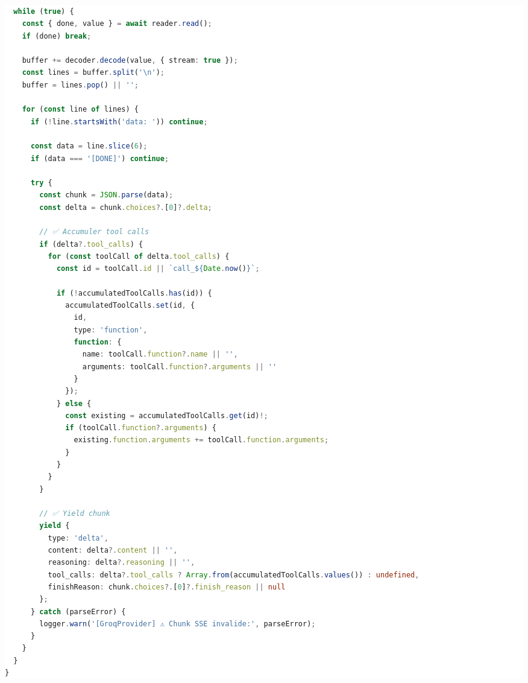 ```typescript
  while (true) {
    const { done, value } = await reader.read();
    if (done) break;
    
    buffer += decoder.decode(value, { stream: true });
    const lines = buffer.split('\n');
    buffer = lines.pop() || '';
    
    for (const line of lines) {
      if (!line.startsWith('data: ')) continue;
      
      const data = line.slice(6);
      if (data === '[DONE]') continue;
      
      try {
        const chunk = JSON.parse(data);
        const delta = chunk.choices?.[0]?.delta;
        
        // ✅ Accumuler tool calls
        if (delta?.tool_calls) {
          for (const toolCall of delta.tool_calls) {
            const id = toolCall.id || `call_${Date.now()}`;
            
            if (!accumulatedToolCalls.has(id)) {
              accumulatedToolCalls.set(id, {
                id,
                type: 'function',
                function: {
                  name: toolCall.function?.name || '',
                  arguments: toolCall.function?.arguments || ''
                }
              });
            } else {
              const existing = accumulatedToolCalls.get(id)!;
              if (toolCall.function?.arguments) {
                existing.function.arguments += toolCall.function.arguments;
              }
            }
          }
        }
        
        // ✅ Yield chunk
        yield {
          type: 'delta',
          content: delta?.content || '',
          reasoning: delta?.reasoning || '',
          tool_calls: delta?.tool_calls ? Array.from(accumulatedToolCalls.values()) : undefined,
          finishReason: chunk.choices?.[0]?.finish_reason || null
        };
      } catch (parseError) {
        logger.warn('[GroqProvider] ⚠️ Chunk SSE invalide:', parseError);
      }
    }
  }
}
```
